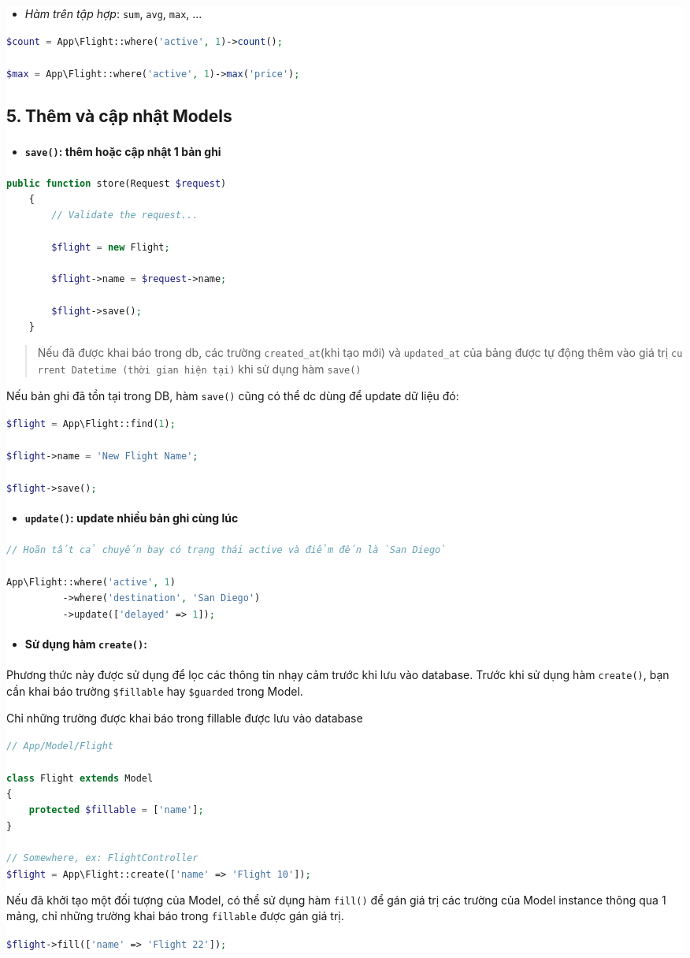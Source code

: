 - *Hàm trên tập hợp*: `sum`, `avg`, `max`, ...

```php
$count = App\Flight::where('active', 1)->count();

$max = App\Flight::where('active', 1)->max('price');
```
<a name="insert-update-model"></a>
## 5. Thêm và cập nhật Models
- #### `save()`: thêm hoặc cập nhật 1 bản ghi
 
```php
public function store(Request $request)
    {
        // Validate the request...

        $flight = new Flight;

        $flight->name = $request->name;

        $flight->save();
    }
```
> Nếu đã được khai báo trong db, các trường `created_at`(khi tạo mới) và `updated_at` của bảng được tự động thêm vào giá trị `current Datetime (thời gian hiện tại)` khi sử dụng hàm `save()`

Nếu bản ghi đã tồn tại trong DB, hàm `save()` cũng có thể dc dùng để update dữ liệu đó:

```php
$flight = App\Flight::find(1);

$flight->name = 'New Flight Name';

$flight->save();
```

- #### `update()`: update nhiều bản ghi cùng lúc

```php
// Hoãn tất cả chuyến bay có trạng thái active và điểm đến là `San Diego`

App\Flight::where('active', 1)
          ->where('destination', 'San Diego')
          ->update(['delayed' => 1]);
```

- #### Sử dụng hàm `create()`:

Phương thức này được sử dụng để lọc các thông tin nhạy cảm trước khi lưu vào database. Trước khi sử dụng hàm `create()`, bạn cần khai báo trường `$fillable` hay `$guarded` trong Model. 

Chỉ những trường được khai báo trong fillable được lưu vào database

```php
// App/Model/Flight

class Flight extends Model
{
    protected $fillable = ['name'];
}

// Somewhere, ex: FlightController
$flight = App\Flight::create(['name' => 'Flight 10']);
```
Nếu đã khởi tạo một đối tượng của Model, có thể sử dụng hàm `fill()` để gán giá trị các trường của Model instance thông qua 1 mảng, chỉ những trường khai báo trong `fillable` được gán giá trị.
```php
$flight->fill(['name' => 'Flight 22']);

```